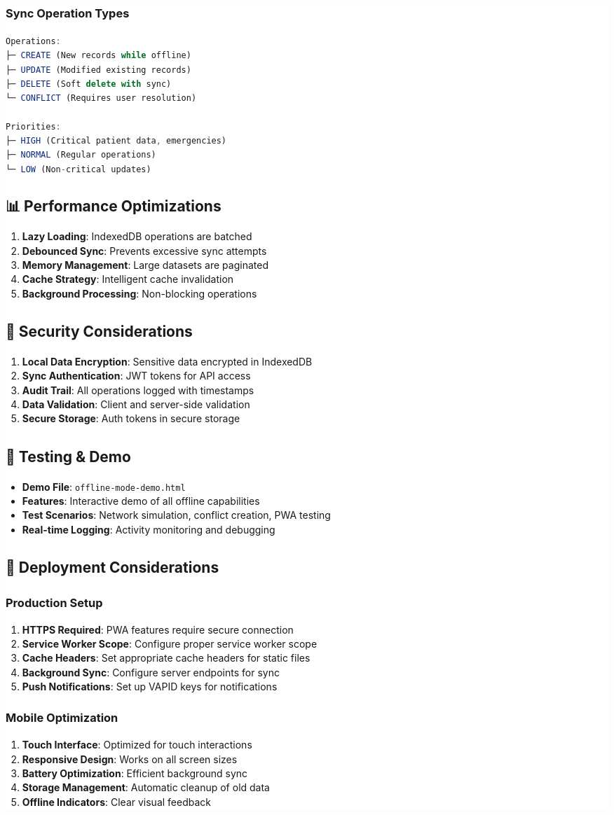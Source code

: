 ### **Sync Operation Types**
```javascript
Operations:
├─ CREATE (New records while offline)
├─ UPDATE (Modified existing records)
├─ DELETE (Soft delete with sync)
└─ CONFLICT (Requires user resolution)

Priorities:
├─ HIGH (Critical patient data, emergencies)
├─ NORMAL (Regular operations)
└─ LOW (Non-critical updates)
```

## 📊 Performance Optimizations

1. **Lazy Loading**: IndexedDB operations are batched
2. **Debounced Sync**: Prevents excessive sync attempts
3. **Memory Management**: Large datasets are paginated
4. **Cache Strategy**: Intelligent cache invalidation
5. **Background Processing**: Non-blocking operations

## 🔐 Security Considerations

1. **Local Data Encryption**: Sensitive data encrypted in IndexedDB
2. **Sync Authentication**: JWT tokens for API access
3. **Audit Trail**: All operations logged with timestamps
4. **Data Validation**: Client and server-side validation
5. **Secure Storage**: Auth tokens in secure storage

## 🧪 Testing & Demo

- **Demo File**: `offline-mode-demo.html`
- **Features**: Interactive demo of all offline capabilities
- **Test Scenarios**: Network simulation, conflict creation, PWA testing
- **Real-time Logging**: Activity monitoring and debugging

## 🚀 Deployment Considerations

### **Production Setup**
1. **HTTPS Required**: PWA features require secure connection
2. **Service Worker Scope**: Configure proper service worker scope
3. **Cache Headers**: Set appropriate cache headers for static files
4. **Background Sync**: Configure server endpoints for sync
5. **Push Notifications**: Set up VAPID keys for notifications

### **Mobile Optimization**
1. **Touch Interface**: Optimized for touch interactions
2. **Responsive Design**: Works on all screen sizes
3. **Battery Optimization**: Efficient background sync
4. **Storage Management**: Automatic cleanup of old data
5. **Offline Indicators**: Clear visual feedback
